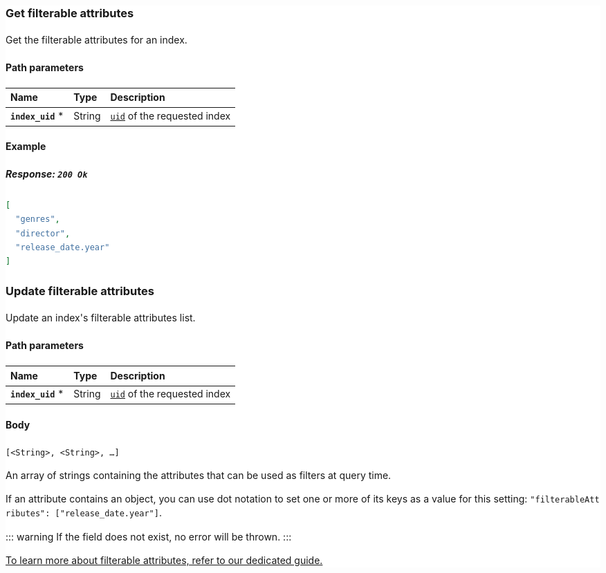 ### Get filterable attributes

<RouteHighlighter method="GET" route="/indexes/{index_uid}/settings/filterable-attributes" />

Get the filterable attributes for an index.

#### Path parameters

| Name              | Type   | Description                                                               |
| :---------------- | :----- | :------------------------------------------------------------------------ |
| **`index_uid`** * | String | [`uid`](/learn/core_concepts/indexes.md#index-uid) of the requested index |

#### Example

<CodeSamples id="get_filterable_attributes_1" />

##### Response: `200 Ok`

```json
[
  "genres",
  "director",
  "release_date.year"
]
```

### Update filterable attributes

<RouteHighlighter method="PUT" route="/indexes/{index_uid}/settings/filterable-attributes" />

Update an index's filterable attributes list.

#### Path parameters

| Name              | Type   | Description                                                               |
| :---------------- | :----- | :------------------------------------------------------------------------ |
| **`index_uid`** * | String | [`uid`](/learn/core_concepts/indexes.md#index-uid) of the requested index |

#### Body

```
[<String>, <String>, …]
```

An array of strings containing the attributes that can be used as filters at query time.

If an attribute contains an object, you can use dot notation to set one or more of its keys as a value for this setting: `"filterableAttributes": ["release_date.year"]`.

::: warning
If the field does not exist, no error will be thrown.
:::

[To learn more about filterable attributes, refer to our dedicated guide.](/learn/advanced/filtering_guide.md)

